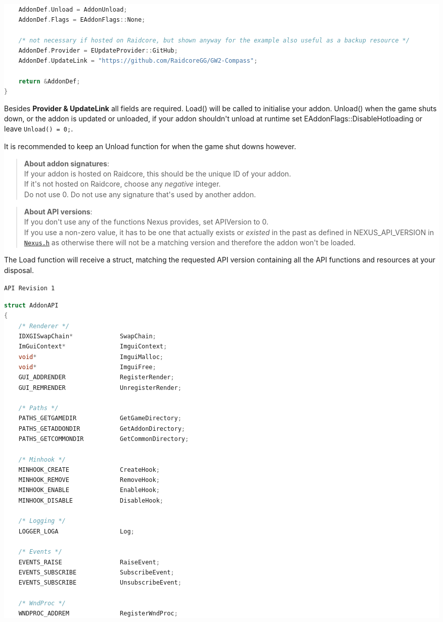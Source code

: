 ```cpp
	AddonDef.Unload = AddonUnload;
	AddonDef.Flags = EAddonFlags::None;

	/* not necessary if hosted on Raidcore, but shown anyway for the example also useful as a backup resource */
	AddonDef.Provider = EUpdateProvider::GitHub;
	AddonDef.UpdateLink = "https://github.com/RaidcoreGG/GW2-Compass";

	return &AddonDef;
}
```

Besides **Provider & UpdateLink** all fields are required.
Load() will be called to initialise your addon.
Unload() when the game shuts down, or the addon is updated or unloaded, if your addon shouldn't unload at runtime set EAddonFlags::DisableHotloading or leave `Unload() = 0;`.

It is recommended to keep an Unload function for when the game shut downs however.

> **About addon signatures**:  
If your addon is hosted on Raidcore, this should be the unique ID of your addon.  
If it's not hosted on Raidcore, choose any *negative* integer.  
Do not use 0. Do not use any signature that's used by another addon.

> **About API versions**:  
If you don't use any of the functions Nexus provides, set APIVersion to 0.  
If you use a non-zero value, it has to be one that actually exists or *existed* in the past as defined in NEXUS_API_VERSION in [`Nexus.h`](./Definitions/Nexus.h) as otherwise there will not be a matching version and therefore the addon won't be loaded.

The Load function will receive a struct, matching the requested API version containing all the API functions and resources at your disposal.

`API Revision 1`
```cpp
struct AddonAPI
{
	/* Renderer */
	IDXGISwapChain*             SwapChain;
	ImGuiContext*               ImguiContext;
	void*                       ImguiMalloc;
	void*                       ImguiFree;
	GUI_ADDRENDER               RegisterRender;
	GUI_REMRENDER               UnregisterRender;

	/* Paths */
	PATHS_GETGAMEDIR            GetGameDirectory;
	PATHS_GETADDONDIR           GetAddonDirectory;
	PATHS_GETCOMMONDIR          GetCommonDirectory;

	/* Minhook */
	MINHOOK_CREATE              CreateHook;
	MINHOOK_REMOVE              RemoveHook;
	MINHOOK_ENABLE              EnableHook;
	MINHOOK_DISABLE             DisableHook;

	/* Logging */
	LOGGER_LOGA                 Log;

	/* Events */
	EVENTS_RAISE                RaiseEvent;
	EVENTS_SUBSCRIBE            SubscribeEvent;
	EVENTS_SUBSCRIBE            UnsubscribeEvent;

	/* WndProc */
	WNDPROC_ADDREM              RegisterWndProc;
```